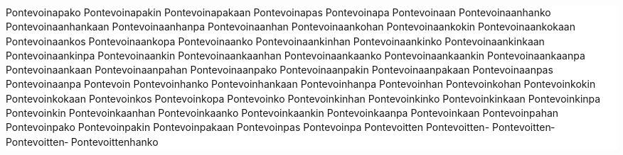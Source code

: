 Pontevoinapako
Pontevoinapakin
Pontevoinapakaan
Pontevoinapas
Pontevoinapa
Pontevoinaan
Pontevoinaanhanko
Pontevoinaanhankaan
Pontevoinaanhanpa
Pontevoinaanhan
Pontevoinaankohan
Pontevoinaankokin
Pontevoinaankokaan
Pontevoinaankos
Pontevoinaankopa
Pontevoinaanko
Pontevoinaankinhan
Pontevoinaankinko
Pontevoinaankinkaan
Pontevoinaankinpa
Pontevoinaankin
Pontevoinaankaanhan
Pontevoinaankaanko
Pontevoinaankaankin
Pontevoinaankaanpa
Pontevoinaankaan
Pontevoinaanpahan
Pontevoinaanpako
Pontevoinaanpakin
Pontevoinaanpakaan
Pontevoinaanpas
Pontevoinaanpa
Pontevoin
Pontevoinhanko
Pontevoinhankaan
Pontevoinhanpa
Pontevoinhan
Pontevoinkohan
Pontevoinkokin
Pontevoinkokaan
Pontevoinkos
Pontevoinkopa
Pontevoinko
Pontevoinkinhan
Pontevoinkinko
Pontevoinkinkaan
Pontevoinkinpa
Pontevoinkin
Pontevoinkaanhan
Pontevoinkaanko
Pontevoinkaankin
Pontevoinkaanpa
Pontevoinkaan
Pontevoinpahan
Pontevoinpako
Pontevoinpakin
Pontevoinpakaan
Pontevoinpas
Pontevoinpa
Pontevoitten
Pontevoitten-
Pontevoitten‐
Pontevoitten‑
Pontevoittenhanko